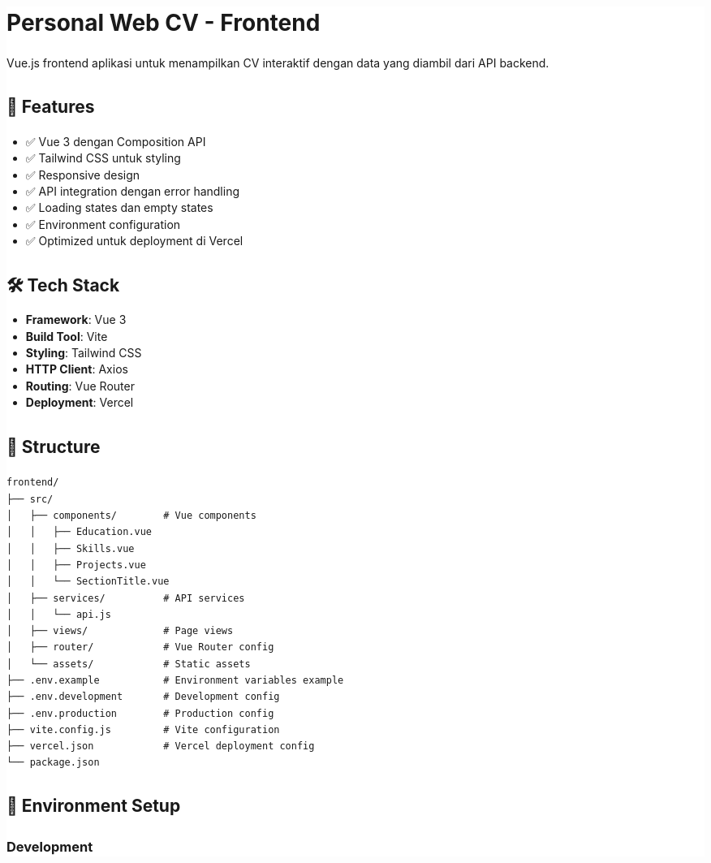 # Personal Web CV - Frontend

Vue.js frontend aplikasi untuk menampilkan CV interaktif dengan data yang diambil dari API backend.

## 🚀 Features

- ✅ Vue 3 dengan Composition API
- ✅ Tailwind CSS untuk styling
- ✅ Responsive design
- ✅ API integration dengan error handling
- ✅ Loading states dan empty states
- ✅ Environment configuration
- ✅ Optimized untuk deployment di Vercel

## 🛠️ Tech Stack

- **Framework**: Vue 3
- **Build Tool**: Vite
- **Styling**: Tailwind CSS
- **HTTP Client**: Axios
- **Routing**: Vue Router
- **Deployment**: Vercel

## 📁 Structure

```
frontend/
├── src/
│   ├── components/        # Vue components
│   │   ├── Education.vue
│   │   ├── Skills.vue
│   │   ├── Projects.vue
│   │   └── SectionTitle.vue
│   ├── services/          # API services
│   │   └── api.js
│   ├── views/             # Page views
│   ├── router/            # Vue Router config
│   └── assets/            # Static assets
├── .env.example           # Environment variables example
├── .env.development       # Development config
├── .env.production        # Production config
├── vite.config.js         # Vite configuration
├── vercel.json            # Vercel deployment config
└── package.json
```

## 🔧 Environment Setup

### Development
